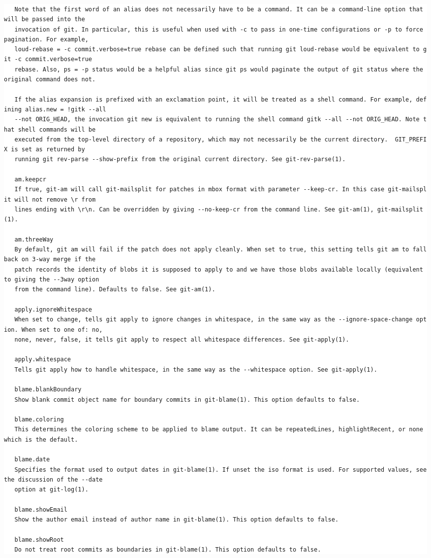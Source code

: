 	   Note that the first word of an alias does not necessarily have to be a command. It can be a command-line option that will be passed into the
	   invocation of git. In particular, this is useful when used with -c to pass in one-time configurations or -p to force pagination. For example,
	   loud-rebase = -c commit.verbose=true rebase can be defined such that running git loud-rebase would be equivalent to git -c commit.verbose=true
	   rebase. Also, ps = -p status would be a helpful alias since git ps would paginate the output of git status where the original command does not.

	   If the alias expansion is prefixed with an exclamation point, it will be treated as a shell command. For example, defining alias.new = !gitk --all
	   --not ORIG_HEAD, the invocation git new is equivalent to running the shell command gitk --all --not ORIG_HEAD. Note that shell commands will be
	   executed from the top-level directory of a repository, which may not necessarily be the current directory.  GIT_PREFIX is set as returned by
	   running git rev-parse --show-prefix from the original current directory. See git-rev-parse(1).

       am.keepcr
	   If true, git-am will call git-mailsplit for patches in mbox format with parameter --keep-cr. In this case git-mailsplit will not remove \r from
	   lines ending with \r\n. Can be overridden by giving --no-keep-cr from the command line. See git-am(1), git-mailsplit(1).

       am.threeWay
	   By default, git am will fail if the patch does not apply cleanly. When set to true, this setting tells git am to fall back on 3-way merge if the
	   patch records the identity of blobs it is supposed to apply to and we have those blobs available locally (equivalent to giving the --3way option
	   from the command line). Defaults to false. See git-am(1).

       apply.ignoreWhitespace
	   When set to change, tells git apply to ignore changes in whitespace, in the same way as the --ignore-space-change option. When set to one of: no,
	   none, never, false, it tells git apply to respect all whitespace differences. See git-apply(1).

       apply.whitespace
	   Tells git apply how to handle whitespace, in the same way as the --whitespace option. See git-apply(1).

       blame.blankBoundary
	   Show blank commit object name for boundary commits in git-blame(1). This option defaults to false.

       blame.coloring
	   This determines the coloring scheme to be applied to blame output. It can be repeatedLines, highlightRecent, or none which is the default.

       blame.date
	   Specifies the format used to output dates in git-blame(1). If unset the iso format is used. For supported values, see the discussion of the --date
	   option at git-log(1).

       blame.showEmail
	   Show the author email instead of author name in git-blame(1). This option defaults to false.

       blame.showRoot
	   Do not treat root commits as boundaries in git-blame(1). This option defaults to false.
